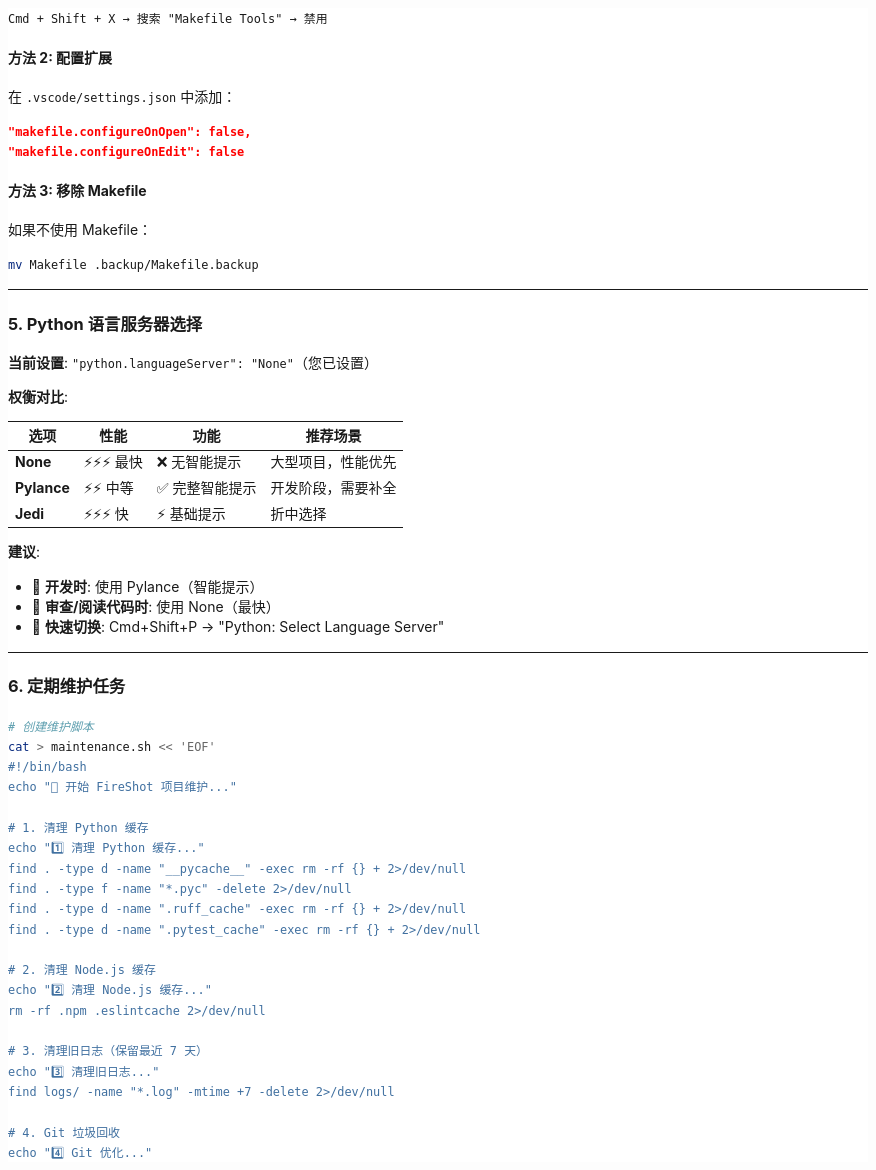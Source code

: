 ```
Cmd + Shift + X → 搜索 "Makefile Tools" → 禁用
```

#### 方法 2: 配置扩展

在 `.vscode/settings.json` 中添加：

```json
"makefile.configureOnOpen": false,
"makefile.configureOnEdit": false
```

#### 方法 3: 移除 Makefile

如果不使用 Makefile：

```bash
mv Makefile .backup/Makefile.backup
```

---

### 5. Python 语言服务器选择

**当前设置**: `"python.languageServer": "None"`（您已设置）

**权衡对比**:

| 选项        | 性能        | 功能            | 推荐场景           |
| ----------- | ----------- | --------------- | ------------------ |
| **None**    | ⚡⚡⚡ 最快 | ❌ 无智能提示   | 大型项目，性能优先 |
| **Pylance** | ⚡⚡ 中等   | ✅ 完整智能提示 | 开发阶段，需要补全 |
| **Jedi**    | ⚡⚡⚡ 快   | ⚡ 基础提示     | 折中选择           |

**建议**:

- 📝 **开发时**: 使用 Pylance（智能提示）
- 🏃 **审查/阅读代码时**: 使用 None（最快）
- 🔄 **快速切换**: Cmd+Shift+P → "Python: Select Language Server"

---

### 6. 定期维护任务

```bash
# 创建维护脚本
cat > maintenance.sh << 'EOF'
#!/bin/bash
echo "🧹 开始 FireShot 项目维护..."

# 1. 清理 Python 缓存
echo "1️⃣ 清理 Python 缓存..."
find . -type d -name "__pycache__" -exec rm -rf {} + 2>/dev/null
find . -type f -name "*.pyc" -delete 2>/dev/null
find . -type d -name ".ruff_cache" -exec rm -rf {} + 2>/dev/null
find . -type d -name ".pytest_cache" -exec rm -rf {} + 2>/dev/null

# 2. 清理 Node.js 缓存
echo "2️⃣ 清理 Node.js 缓存..."
rm -rf .npm .eslintcache 2>/dev/null

# 3. 清理旧日志（保留最近 7 天）
echo "3️⃣ 清理旧日志..."
find logs/ -name "*.log" -mtime +7 -delete 2>/dev/null

# 4. Git 垃圾回收
echo "4️⃣ Git 优化..."
```